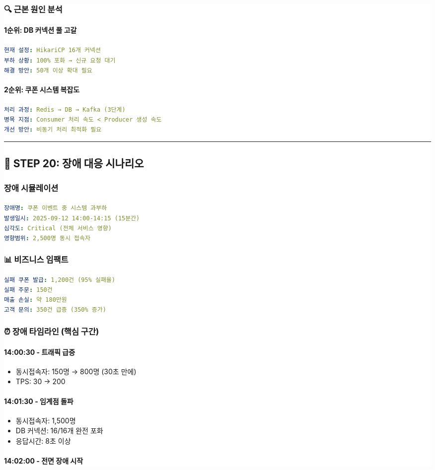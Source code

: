 ### 🔍 근본 원인 분석

#### 1순위: DB 커넥션 풀 고갈

```yaml
현재 설정: HikariCP 16개 커넥션
부하 상황: 100% 포화 → 신규 요청 대기
해결 방안: 50개 이상 확대 필요
```

#### 2순위: 쿠폰 시스템 복잡도

```yaml
처리 과정: Redis → DB → Kafka (3단계)
병목 지점: Consumer 처리 속도 < Producer 생성 속도
개선 방안: 비동기 처리 최적화 필요
```

---

## 🚨 STEP 20: 장애 대응 시나리오

### 장애 시뮬레이션

```yaml
장애명: 쿠폰 이벤트 중 시스템 과부하
발생일시: 2025-09-12 14:00-14:15 (15분간)
심각도: Critical (전체 서비스 영향)
영향범위: 2,500명 동시 접속자
```

### 📊 비즈니스 임팩트

```yaml
실패 쿠폰 발급: 1,200건 (95% 실패율)
실패 주문: 150건
매출 손실: 약 180만원
고객 문의: 350건 급증 (350% 증가)
```

### ⏰ 장애 타임라인 (핵심 구간)

#### 14:00:30 - 트래픽 급증

- 동시접속자: 150명 → 800명 (30초 만에)
- TPS: 30 → 200

#### 14:01:30 - 임계점 돌파

- 동시접속자: 1,500명
- DB 커넥션: 16/16개 완전 포화
- 응답시간: 8초 이상

#### 14:02:00 - 전면 장애 시작
